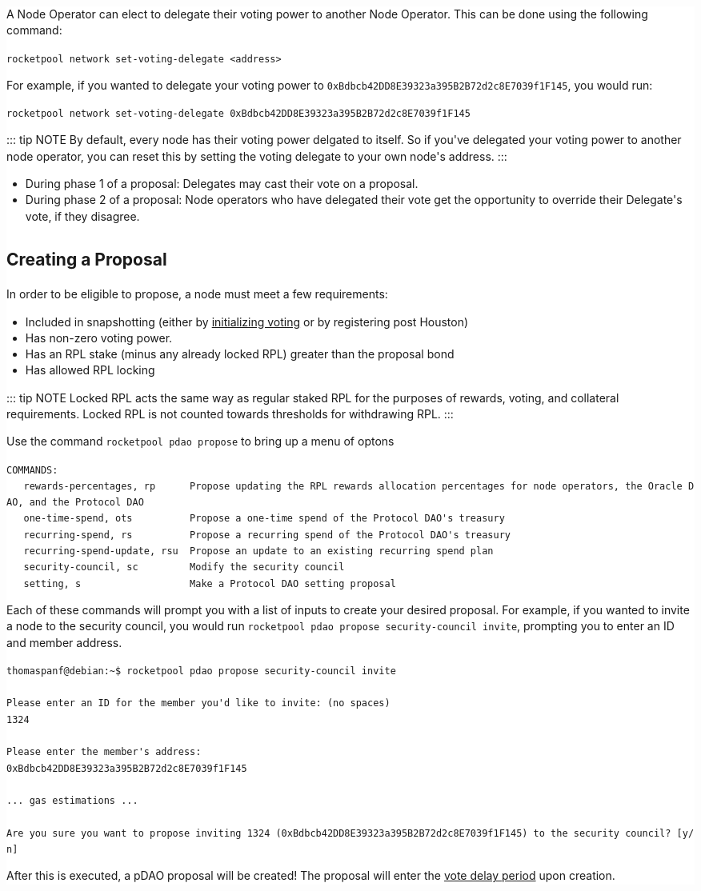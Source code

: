A Node Operator can elect to delegate their voting power to another Node Operator. This can be done using the following command: 
```
rocketpool network set-voting-delegate <address>
```
For example, if you wanted to delegate your voting power to `0xBdbcb42DD8E39323a395B2B72d2c8E7039f1F145`, you would run:
```
rocketpool network set-voting-delegate 0xBdbcb42DD8E39323a395B2B72d2c8E7039f1F145
```
::: tip NOTE
By default, every node has their voting power delgated to itself. So if you've delegated your voting power to another node operator, you can reset this by setting the voting delegate to your own node's address. 
:::

- During phase 1 of a proposal: Delegates may cast their vote on a proposal. 
- During phase 2 of a proposal: Node operators who have delegated their vote get the opportunity to override their Delegate's vote, if they disagree.

## Creating a Proposal 

In order to be eligible to propose, a node must meet a few requirements: 
- Included in snapshotting (either by [initializing voting](../houston/pdao#initializing-voting) or by registering post Houston)
- Has non-zero voting power.
- Has an RPL stake (minus any already locked RPL) greater than the proposal bond
- Has allowed RPL locking

::: tip NOTE
Locked RPL acts the same way as regular staked RPL for the purposes of rewards, voting, and collateral requirements. Locked RPL is not counted towards thresholds for withdrawing RPL.
:::

Use the command `rocketpool pdao propose` to bring up a menu of optons
```
COMMANDS:
   rewards-percentages, rp      Propose updating the RPL rewards allocation percentages for node operators, the Oracle DAO, and the Protocol DAO
   one-time-spend, ots          Propose a one-time spend of the Protocol DAO's treasury
   recurring-spend, rs          Propose a recurring spend of the Protocol DAO's treasury
   recurring-spend-update, rsu  Propose an update to an existing recurring spend plan
   security-council, sc         Modify the security council
   setting, s                   Make a Protocol DAO setting proposal
```
Each of these commands will prompt you with a list of inputs to create your desired proposal. For example, if you wanted to invite a node to the security council, you would run `rocketpool pdao propose security-council invite`, prompting you to enter an ID and member address. 
```
thomaspanf@debian:~$ rocketpool pdao propose security-council invite

Please enter an ID for the member you'd like to invite: (no spaces)
1324

Please enter the member's address:
0xBdbcb42DD8E39323a395B2B72d2c8E7039f1F145

... gas estimations ... 

Are you sure you want to propose inviting 1324 (0xBdbcb42DD8E39323a395B2B72d2c8E7039f1F145) to the security council? [y/n]
```
After this is executed, a pDAO proposal will be created! The proposal will enter the [vote delay period](../houston/pdao#vote-delay-period) upon creation.
